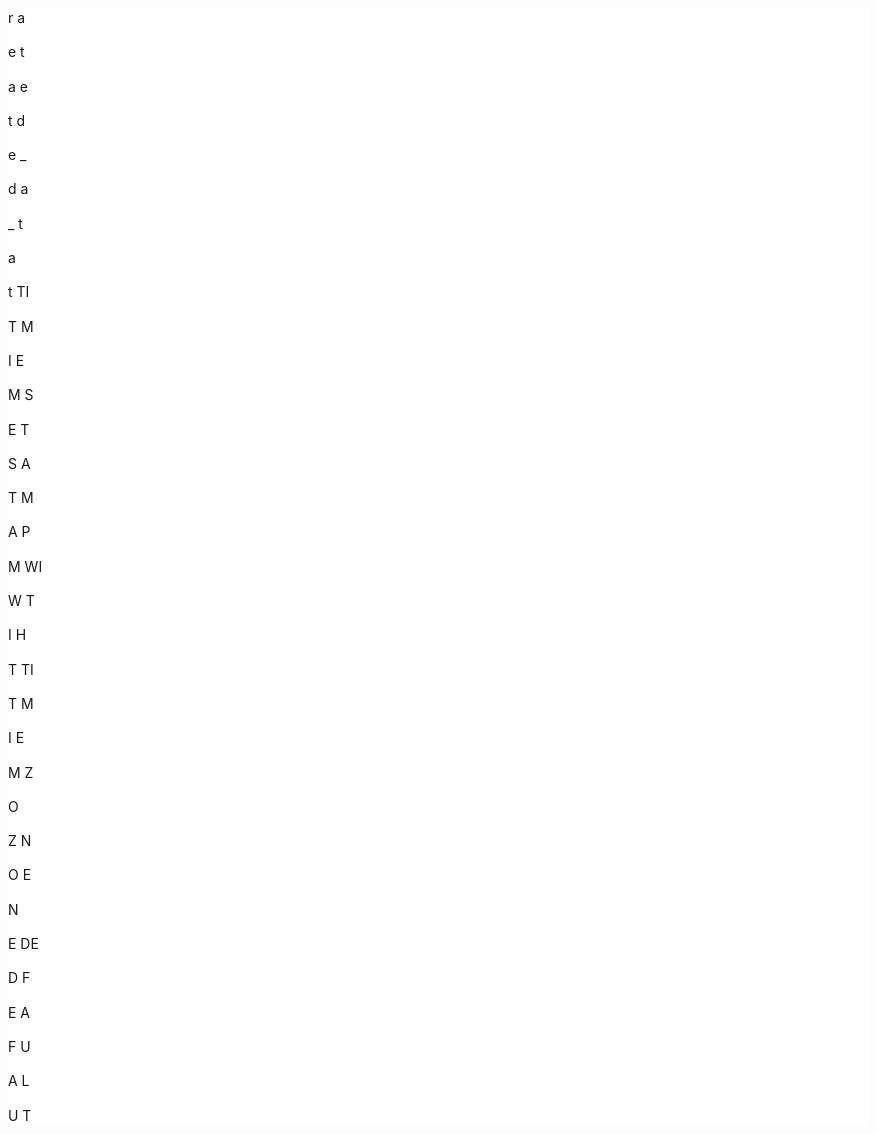 r a

e t

a e

t d

e \_

d a

\_ t

a 

t TI

T M

I E

M S

E T

S A

T M

A P

M WI

W T

I H

T TI

T M

I E

M Z

O

Z N

O E

N 

E DE

D F

E A

F U

A L

U T
